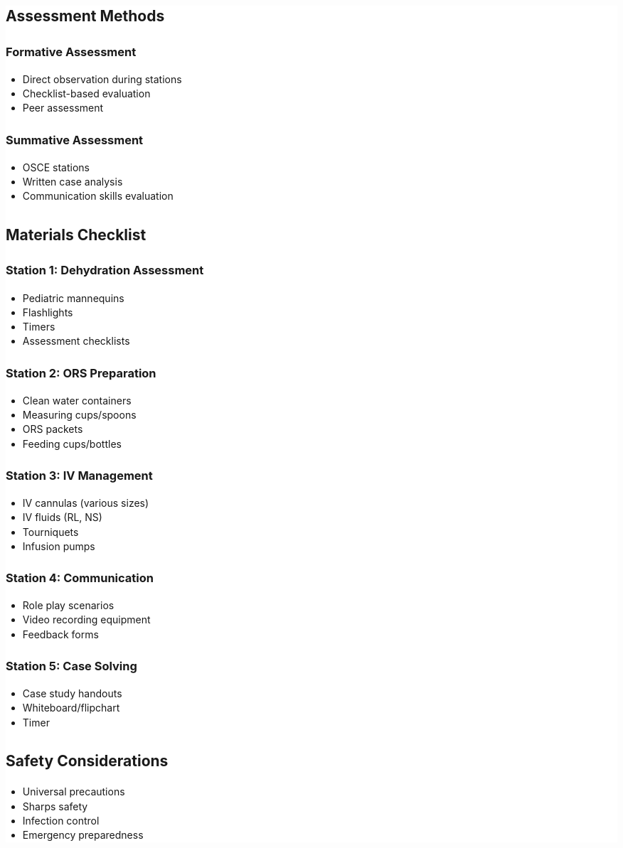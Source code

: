 ## Assessment Methods

### Formative Assessment
- Direct observation during stations
- Checklist-based evaluation
- Peer assessment

### Summative Assessment
- OSCE stations
- Written case analysis
- Communication skills evaluation

## Materials Checklist

### Station 1: Dehydration Assessment
- Pediatric mannequins
- Flashlights
- Timers
- Assessment checklists

### Station 2: ORS Preparation
- Clean water containers
- Measuring cups/spoons
- ORS packets
- Feeding cups/bottles

### Station 3: IV Management
- IV cannulas (various sizes)
- IV fluids (RL, NS)
- Tourniquets
- Infusion pumps

### Station 4: Communication
- Role play scenarios
- Video recording equipment
- Feedback forms

### Station 5: Case Solving
- Case study handouts
- Whiteboard/flipchart
- Timer

## Safety Considerations
- Universal precautions
- Sharps safety
- Infection control
- Emergency preparedness
